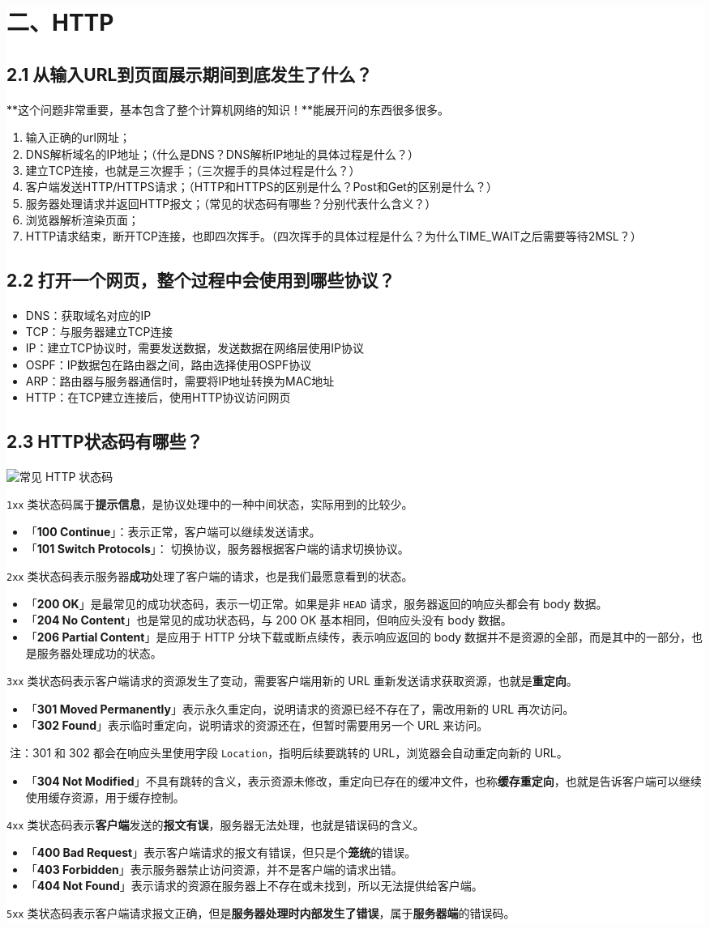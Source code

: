 # 二、HTTP

## 2.1 从输入URL到页面展示期间到底发生了什么？

**这个问题非常重要，基本包含了整个计算机网络的知识！**能展开问的东西很多很多。

1. 输入正确的url网址；
2. DNS解析域名的IP地址；（什么是DNS？DNS解析IP地址的具体过程是什么？）
3. 建立TCP连接，也就是三次握手；（三次握手的具体过程是什么？）
4. 客户端发送HTTP/HTTPS请求；（HTTP和HTTPS的区别是什么？Post和Get的区别是什么？）
5. 服务器处理请求并返回HTTP报文；（常见的状态码有哪些？分别代表什么含义？）
6. 浏览器解析渲染页面；
7. HTTP请求结束，断开TCP连接，也即四次挥手。（四次挥手的具体过程是什么？为什么TIME_WAIT之后需要等待2MSL？）

## 2.2 打开一个网页，整个过程中会使用到哪些协议？

- DNS：获取域名对应的IP
- TCP：与服务器建立TCP连接
- IP：建立TCP协议时，需要发送数据，发送数据在网络层使用IP协议
- OSPF：IP数据包在路由器之间，路由选择使用OSPF协议
- ARP：路由器与服务器通信时，需要将IP地址转换为MAC地址
- HTTP：在TCP建立连接后，使用HTTP协议访问网页

## 2.3 HTTP状态码有哪些？

![常见 HTTP 状态码](https://oss.javaguide.cn/github/javaguide/cs-basics/network/http-status-code.png)

`1xx` 类状态码属于**提示信息**，是协议处理中的一种中间状态，实际用到的比较少。

- 「**100 Continue**」：表示正常，客户端可以继续发送请求。 
- 「**101 Switch Protocols**」： 切换协议，服务器根据客户端的请求切换协议。

`2xx` 类状态码表示服务器**成功**处理了客户端的请求，也是我们最愿意看到的状态。

- 「**200 OK**」是最常见的成功状态码，表示一切正常。如果是非 `HEAD` 请求，服务器返回的响应头都会有 body 数据。
- 「**204 No Content**」也是常见的成功状态码，与 200 OK 基本相同，但响应头没有 body 数据。
- 「**206 Partial Content**」是应用于 HTTP 分块下载或断点续传，表示响应返回的 body 数据并不是资源的全部，而是其中的一部分，也是服务器处理成功的状态。

`3xx` 类状态码表示客户端请求的资源发生了变动，需要客户端用新的 URL 重新发送请求获取资源，也就是**重定向**。

- 「**301 Moved Permanently**」表示永久重定向，说明请求的资源已经不存在了，需改用新的 URL 再次访问。
- 「**302 Found**」表示临时重定向，说明请求的资源还在，但暂时需要用另一个 URL 来访问。

​	注：301 和 302 都会在响应头里使用字段 `Location`，指明后续要跳转的 URL，浏览器会自动重定向新的 URL。

- 「**304 Not Modified**」不具有跳转的含义，表示资源未修改，重定向已存在的缓冲文件，也称**缓存重定向**，也就是告诉客户端可以继续使用缓存资源，用于缓存控制。

`4xx` 类状态码表示**客户端**发送的**报文有误**，服务器无法处理，也就是错误码的含义。

- 「**400 Bad Request**」表示客户端请求的报文有错误，但只是个**笼统**的错误。
- 「**403 Forbidden**」表示服务器禁止访问资源，并不是客户端的请求出错。
- 「**404 Not Found**」表示请求的资源在服务器上不存在或未找到，所以无法提供给客户端。

`5xx` 类状态码表示客户端请求报文正确，但是**服务器处理时内部发生了错误**，属于**服务器端**的错误码。
